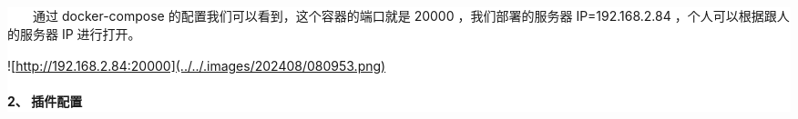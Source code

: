 &emsp;&emsp;通过 docker-compose 的配置我们可以看到，这个容器的端口就是 20000 ，我们部署的服务器 IP=192.168.2.84 ，个人可以根据跟人的服务器 IP 进行打开。

![http://192.168.2.84:20000](../../.images/202408/080953.png)



 #### 2、 插件配置
